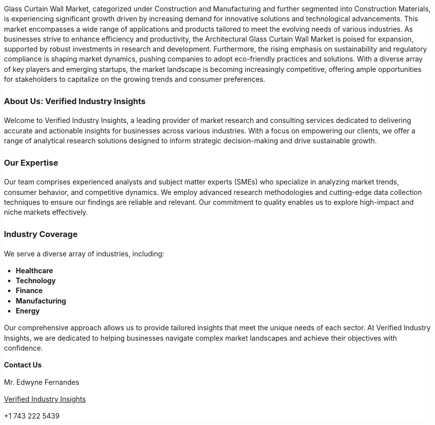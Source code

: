Glass Curtain Wall Market, categorized under Construction and Manufacturing and further segmented into Construction Materials, is experiencing significant growth driven by increasing demand for innovative solutions and technological advancements. This market encompasses a wide range of applications and products tailored to meet the evolving needs of various industries. As businesses strive to enhance efficiency and productivity, the Architectural Glass Curtain Wall Market is poised for expansion, supported by robust investments in research and development. Furthermore, the rising emphasis on sustainability and regulatory compliance is shaping market dynamics, pushing companies to adopt eco-friendly practices and solutions. With a diverse array of key players and emerging startups, the market landscape is becoming increasingly competitive, offering ample opportunities for stakeholders to capitalize on the growing trends and consumer preferences.</p><h3>About Us: Verified Industry Insights</h3><p>Welcome to Verified Industry Insights, a leading provider of market research and consulting services dedicated to delivering accurate and actionable insights for businesses across various industries. With a focus on empowering our clients, we offer a range of analytical research solutions designed to inform strategic decision-making and drive sustainable growth.</p><h3>Our Expertise</h3><p>Our team comprises experienced analysts and subject matter experts (SMEs) who specialize in analyzing market trends, consumer behavior, and competitive dynamics. We employ advanced research methodologies and cutting-edge data collection techniques to ensure our findings are reliable and relevant. Our commitment to quality enables us to explore high-impact and niche markets effectively.</p><h3>Industry Coverage</h3><p>We serve a diverse array of industries, including:</p><ul><li><strong>Healthcare</strong></li><li><strong>Technology</strong></li><li><strong>Finance</strong></li><li><strong>Manufacturing</strong></li><li><strong>Energy</strong></li></ul><p>Our comprehensive approach allows us to provide tailored insights that meet the unique needs of each sector. At Verified Industry Insights, we are dedicated to helping businesses navigate complex market landscapes and achieve their objectives with confidence.</p><p><strong>Contact Us</strong></p><p>Mr. Edwyne Fernandes</p><p><a href="https://www.verifiedindustryinsights.com/">Verified Industry Insights</a></p><p>+1 743 222 5439</p>
